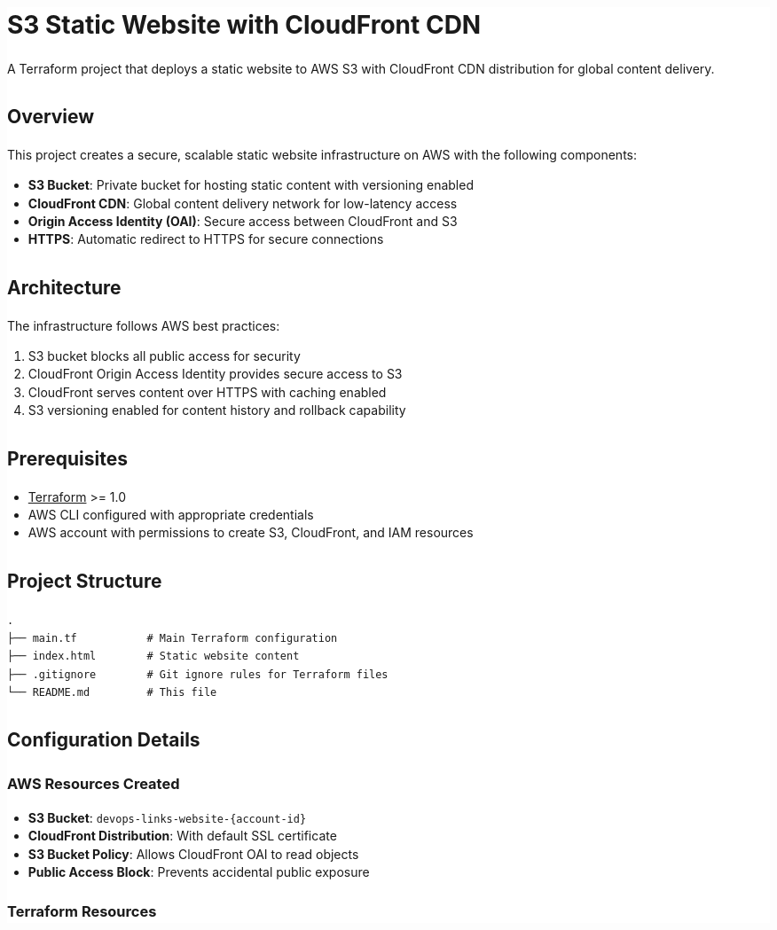 # S3 Static Website with CloudFront CDN

A Terraform project that deploys a static website to AWS S3 with CloudFront CDN distribution for global content delivery.

## Overview

This project creates a secure, scalable static website infrastructure on AWS with the following components:

- **S3 Bucket**: Private bucket for hosting static content with versioning enabled
- **CloudFront CDN**: Global content delivery network for low-latency access
- **Origin Access Identity (OAI)**: Secure access between CloudFront and S3
- **HTTPS**: Automatic redirect to HTTPS for secure connections

## Architecture

The infrastructure follows AWS best practices:

1. S3 bucket blocks all public access for security
2. CloudFront Origin Access Identity provides secure access to S3
3. CloudFront serves content over HTTPS with caching enabled
4. S3 versioning enabled for content history and rollback capability

## Prerequisites

- [Terraform](https://www.terraform.io/downloads) >= 1.0
- AWS CLI configured with appropriate credentials
- AWS account with permissions to create S3, CloudFront, and IAM resources

## Project Structure

```
.
├── main.tf           # Main Terraform configuration
├── index.html        # Static website content
├── .gitignore        # Git ignore rules for Terraform files
└── README.md         # This file
```

## Configuration Details

### AWS Resources Created

- **S3 Bucket**: `devops-links-website-{account-id}`
- **CloudFront Distribution**: With default SSL certificate
- **S3 Bucket Policy**: Allows CloudFront OAI to read objects
- **Public Access Block**: Prevents accidental public exposure

### Terraform Resources
